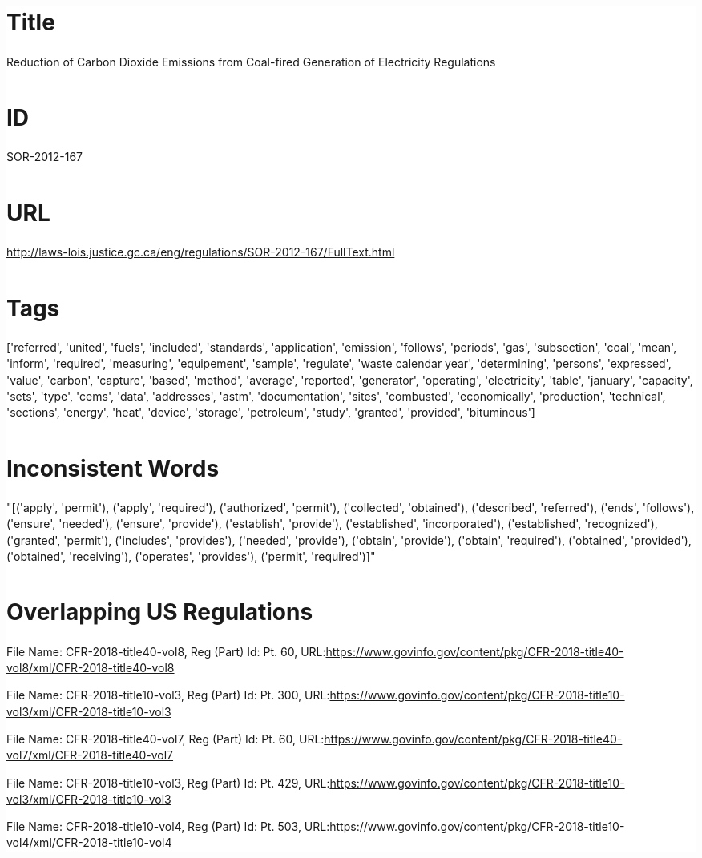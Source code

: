 # Title
Reduction of Carbon Dioxide Emissions from Coal-fired Generation of Electricity Regulations


# ID
SOR-2012-167

# URL
http://laws-lois.justice.gc.ca/eng/regulations/SOR-2012-167/FullText.html


# Tags
['referred', 'united', 'fuels', 'included', 'standards', 'application', 'emission', 'follows', 'periods', 'gas', 'subsection', 'coal', 'mean', 'inform', 'required', 'measuring', 'equipement', 'sample', 'regulate', 'waste calendar year', 'determining', 'persons', 'expressed', 'value', 'carbon', 'capture', 'based', 'method', 'average', 'reported', 'generator', 'operating', 'electricity', 'table', 'january', 'capacity', 'sets', 'type', 'cems', 'data', 'addresses', 'astm', 'documentation', 'sites', 'combusted', 'economically', 'production', 'technical', 'sections', 'energy', 'heat', 'device', 'storage', 'petroleum', 'study', 'granted', 'provided', 'bituminous']


# Inconsistent Words
"[('apply', 'permit'), ('apply', 'required'), ('authorized', 'permit'), ('collected', 'obtained'), ('described', 'referred'), ('ends', 'follows'), ('ensure', 'needed'), ('ensure', 'provide'), ('establish', 'provide'), ('established', 'incorporated'), ('established', 'recognized'), ('granted', 'permit'), ('includes', 'provides'), ('needed', 'provide'), ('obtain', 'provide'), ('obtain', 'required'), ('obtained', 'provided'), ('obtained', 'receiving'), ('operates', 'provides'), ('permit', 'required')]"


# Overlapping US Regulations
File Name: CFR-2018-title40-vol8, Reg (Part) Id: Pt. 60, URL:https://www.govinfo.gov/content/pkg/CFR-2018-title40-vol8/xml/CFR-2018-title40-vol8

File Name: CFR-2018-title10-vol3, Reg (Part) Id: Pt. 300, URL:https://www.govinfo.gov/content/pkg/CFR-2018-title10-vol3/xml/CFR-2018-title10-vol3

File Name: CFR-2018-title40-vol7, Reg (Part) Id: Pt. 60, URL:https://www.govinfo.gov/content/pkg/CFR-2018-title40-vol7/xml/CFR-2018-title40-vol7

File Name: CFR-2018-title10-vol3, Reg (Part) Id: Pt. 429, URL:https://www.govinfo.gov/content/pkg/CFR-2018-title10-vol3/xml/CFR-2018-title10-vol3

File Name: CFR-2018-title10-vol4, Reg (Part) Id: Pt. 503, URL:https://www.govinfo.gov/content/pkg/CFR-2018-title10-vol4/xml/CFR-2018-title10-vol4



